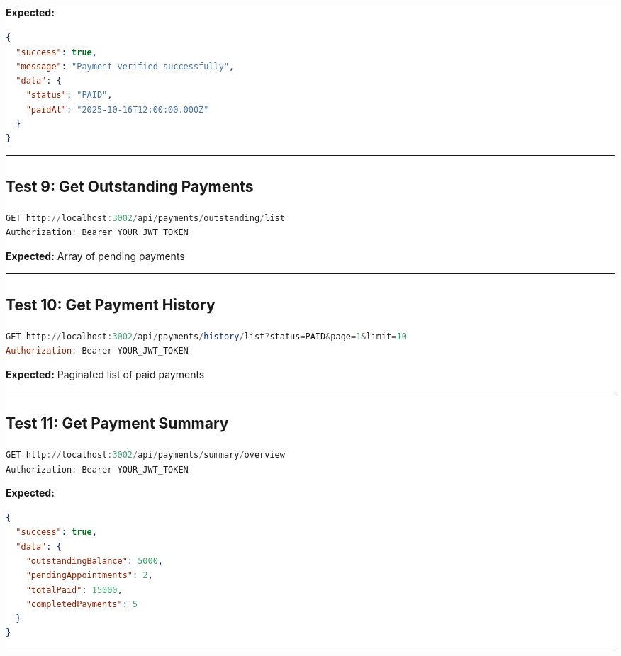 **Expected:**

```json
{
  "success": true,
  "message": "Payment verified successfully",
  "data": {
    "status": "PAID",
    "paidAt": "2025-10-16T12:00:00.000Z"
  }
}
```

---

## Test 9: Get Outstanding Payments

```powershell
GET http://localhost:3002/api/payments/outstanding/list
Authorization: Bearer YOUR_JWT_TOKEN
```

**Expected:** Array of pending payments

---

## Test 10: Get Payment History

```powershell
GET http://localhost:3002/api/payments/history/list?status=PAID&page=1&limit=10
Authorization: Bearer YOUR_JWT_TOKEN
```

**Expected:** Paginated list of paid payments

---

## Test 11: Get Payment Summary

```powershell
GET http://localhost:3002/api/payments/summary/overview
Authorization: Bearer YOUR_JWT_TOKEN
```

**Expected:**

```json
{
  "success": true,
  "data": {
    "outstandingBalance": 5000,
    "pendingAppointments": 2,
    "totalPaid": 15000,
    "completedPayments": 5
  }
}
```

---